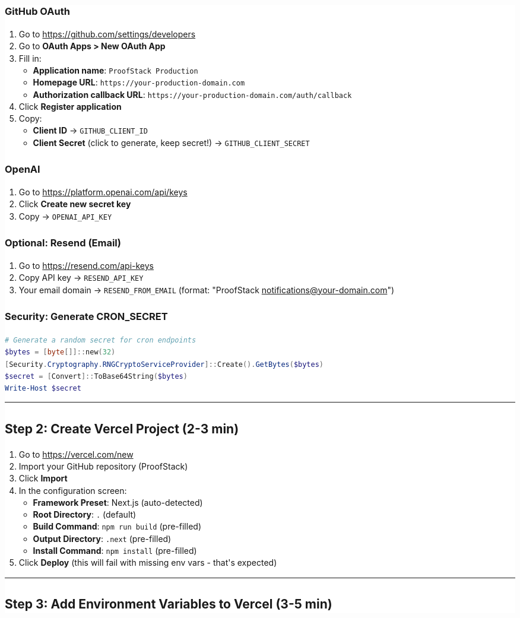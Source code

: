 ### GitHub OAuth
1. Go to https://github.com/settings/developers
2. Go to **OAuth Apps > New OAuth App**
3. Fill in:
   - **Application name**: `ProofStack Production`
   - **Homepage URL**: `https://your-production-domain.com`
   - **Authorization callback URL**: `https://your-production-domain.com/auth/callback`
4. Click **Register application**
5. Copy:
   - **Client ID** → `GITHUB_CLIENT_ID`
   - **Client Secret** (click to generate, keep secret!) → `GITHUB_CLIENT_SECRET`

### OpenAI
1. Go to https://platform.openai.com/api/keys
2. Click **Create new secret key**
3. Copy → `OPENAI_API_KEY`

### Optional: Resend (Email)
1. Go to https://resend.com/api-keys
2. Copy API key → `RESEND_API_KEY`
3. Your email domain → `RESEND_FROM_EMAIL` (format: "ProofStack <notifications@your-domain.com>")

### Security: Generate CRON_SECRET
```powershell
# Generate a random secret for cron endpoints
$bytes = [byte[]]::new(32)
[Security.Cryptography.RNGCryptoServiceProvider]::Create().GetBytes($bytes)
$secret = [Convert]::ToBase64String($bytes)
Write-Host $secret
```

---

## Step 2: Create Vercel Project (2-3 min)

1. Go to https://vercel.com/new
2. Import your GitHub repository (ProofStack)
3. Click **Import**
4. In the configuration screen:
   - **Framework Preset**: Next.js (auto-detected)
   - **Root Directory**: `.` (default)
   - **Build Command**: `npm run build` (pre-filled)
   - **Output Directory**: `.next` (pre-filled)
   - **Install Command**: `npm install` (pre-filled)
5. Click **Deploy** (this will fail with missing env vars - that's expected)

---

## Step 3: Add Environment Variables to Vercel (3-5 min)
